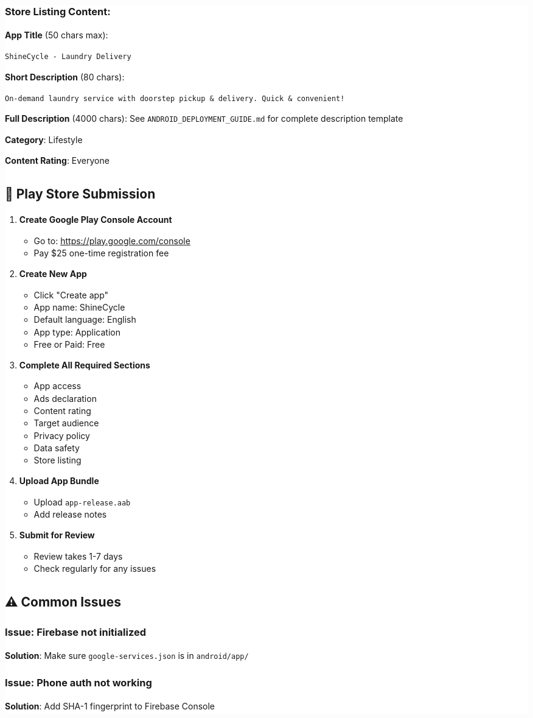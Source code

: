 ### Store Listing Content:

**App Title** (50 chars max):
```
ShineCycle - Laundry Delivery
```

**Short Description** (80 chars):
```
On-demand laundry service with doorstep pickup & delivery. Quick & convenient!
```

**Full Description** (4000 chars):
See `ANDROID_DEPLOYMENT_GUIDE.md` for complete description template

**Category**: Lifestyle

**Content Rating**: Everyone

## 🚀 Play Store Submission

1. **Create Google Play Console Account**
   - Go to: https://play.google.com/console
   - Pay $25 one-time registration fee

2. **Create New App**
   - Click "Create app"
   - App name: ShineCycle
   - Default language: English
   - App type: Application
   - Free or Paid: Free

3. **Complete All Required Sections**
   - App access
   - Ads declaration
   - Content rating
   - Target audience
   - Privacy policy
   - Data safety
   - Store listing

4. **Upload App Bundle**
   - Upload `app-release.aab`
   - Add release notes

5. **Submit for Review**
   - Review takes 1-7 days
   - Check regularly for any issues

## ⚠️ Common Issues

### Issue: Firebase not initialized
**Solution**: Make sure `google-services.json` is in `android/app/`

### Issue: Phone auth not working
**Solution**: Add SHA-1 fingerprint to Firebase Console
